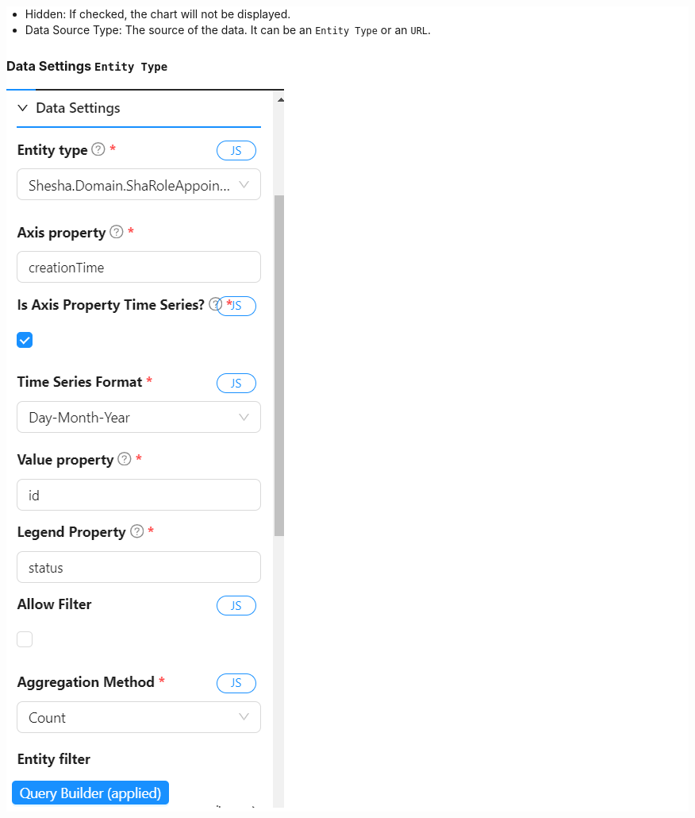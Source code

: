 
- Hidden: If checked, the chart will not be displayed.
- Data Source Type: The source of the data. It can be an `Entity Type` or an `URL`.

### Data Settings `Entity Type`

![Data Settings (if the Data Source Type is `Entity Type`)](images/chart/image-3.png)
